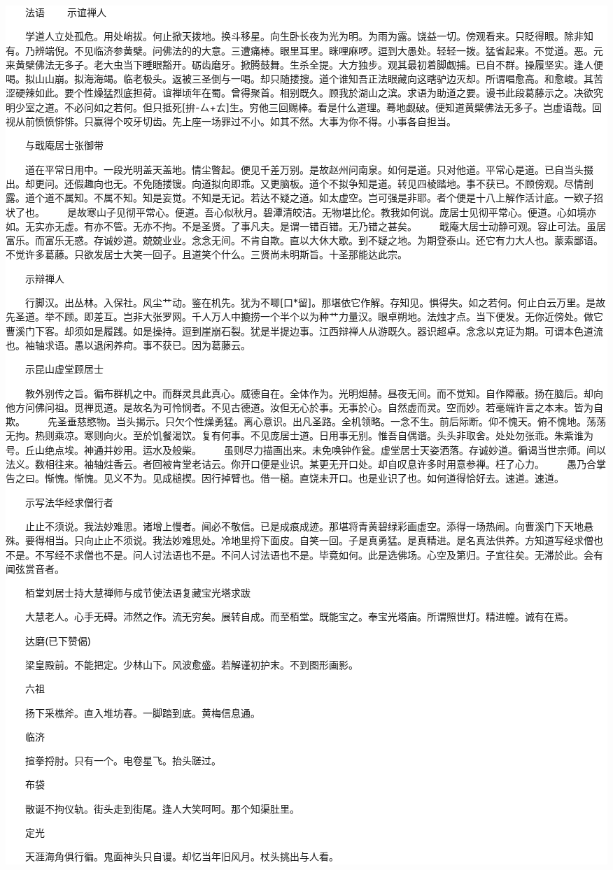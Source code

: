 　　法语
　　示谊禅人

　　学道人立处孤危。用处峭拔。何止掀天拨地。换斗移星。向生卧长夜为光为明。为雨为露。饶益一切。傍观看来。只眨得眼。除非知有。乃辨端倪。不见临济参黄檗。问佛法的的大意。三遭痛棒。眼里耳里。眯哩麻啰。逗到大愚处。轻轻一拨。猛省起来。不觉道。恶。元来黄檗佛法无多子。老大虫当下睡眼豁开。砺齿磨牙。掀腾鼓舞。生杀全提。大方独步。观其最初着脚觑捕。已自不群。操履坚实。逢人便喝。拟山山崩。拟海海竭。临老极头。返被三圣倒与一喝。却只随搂搜。道个谁知吾正法眼藏向这瞎驴边灭却。所谓唱愈高。和愈峻。其苦涩硬辣如此。要个性燥猛烈底担荷。谊禅顷年在蜀。曾得聚首。相别既久。顾我於湖山之滨。求语为助道之要。谩书此段葛藤示之。决欲究明少室之道。不必问如之若何。但只抵死[拚-ㄙ+ㄊ]生。穷他三回赐棒。看是什么道理。蓦地觑破。便知道黄檗佛法无多子。岂虚语哉。回视从前愤愤悱悱。只赢得个咬牙切齿。先上座一场罪过不小。如其不然。大事为你不得。小事各自担当。

　　与戢庵居士张御带

　　道在平常日用中。一段光明盖天盖地。情尘瞥起。便见千差万别。是故赵州问南泉。如何是道。只对他道。平常心是道。已自当头掇出。却更问。还假趣向也无。不免随搂锼。向道拟向即乖。又更脑板。道个不拟争知是道。转见四棱踏地。事不获已。不顾傍观。尽情剖露。道个道不属知。不属不知。知是妄觉。不知是无记。若达不疑之道。如太虚空。岂可强是非耶。者个便是十八上解作活计底。一欵子招状了也。
　　是故寒山子见彻平常心。便道。吾心似秋月。碧潭清皎洁。无物堪比伦。教我如何说。庞居士见彻平常心。便道。心如境亦如。无实亦无虚。有亦不管。无亦不拘。不是圣贤。了事凡夫。是谓一错百错。无乃错之甚矣。
　　戢庵大居士动静可观。容止可法。虽居富乐。而富乐无惑。存诚妙道。兢兢业业。念念无间。不肯自欺。直以大休大歇。到不疑之地。为期登泰山。还它有力大人也。蒙索鄙语。不觉许多葛藤。只欲发居士大笑一回子。且道笑个什么。三贤尚未明斯旨。十圣那能达此宗。

　　示辩禅人

　　行脚汉。出丛林。入保社。风尘艹动。鉴在机先。犹为不唧[口*留]。那堪依它作解。存知见。惧得失。如之若何。何止白云万里。是故先圣道。举不顾。即差互。岂非大张罗网。千人万人中摝捞一个半个以为种艹力量汉。眼卓朔地。法烛才点。当下便发。无你近傍处。做它曹溪门下客。却须如是履践。如是操持。逗到崖崩石裂。犹是半提边事。江西辩禅人从游既久。器识超卓。念念以克证为期。可谓本色道流也。袖轴求语。愚以退闲养疴。事不获已。因为葛藤云。

　　示昆山虚堂顾居士

　　教外别传之旨。徧布群机之中。而群灵具此真心。威德自在。全体作为。光明炟赫。昼夜无间。而不觉知。自作障蔽。扬在脑后。却向他方问佛问祖。觅禅觅道。是故名为可怜悯者。不见古德道。汝但无心於事。无事於心。自然虚而灵。空而妙。若毫端许言之本末。皆为自欺。
　　先圣垂慈愍物。当头揭示。只欠个性燥勇猛。离心意识。出凡圣路。全机领略。一念不生。前后际断。仰不愧天。俯不愧地。荡荡无拘。热则乘凉。寒则向火。至於饥餐渴饮。复有何事。不见庞居士道。日用事无别。惟吾自偶谐。头头非取舍。处处勿张乖。朱紫谁为号。丘山绝点埃。神通并妙用。运水及般柴。
　　虽则尽力描画出来。未免唤钟作瓮。虚堂居士天姿洒落。存诚妙道。徧谒当世宗师。间以法义。数相往来。袖轴炷香云。者回被肯堂老诘云。你开口便是业识。某更无开口处。却自叹息许多时用意参禅。枉了心力。
　　愚乃合掌告之曰。惭愧。惭愧。见义不为。见成槌揳。因行掉臂也。借一槌。直饶未开口。也是业识了也。如何道得恰好去。速道。速道。

　　示写法华经求僧行者

　　止止不须说。我法妙难思。诸增上慢者。闻必不敬信。已是成痕成迹。那堪将青黄碧绿彩画虚空。添得一场热闹。向曹溪门下天地悬殊。要得相当。只向止止不须说。我法妙难思处。冷地里捋下面皮。自笑一回。子是真勇猛。是真精进。是名真法供养。方知道写经求僧也不是。不写经不求僧也不是。问人讨法语也不是。不问人讨法语也不是。毕竟如何。此是选佛场。心空及第归。子宜往矣。无滞於此。会有闻弦赏音者。

　　栢堂刘居士持大慧禅师与成节使法语复藏宝光塔求跋

　　大慧老人。心手无碍。沛然之作。流无穷矣。展转自成。而至栢堂。既能宝之。奉宝光塔庙。所谓照世灯。精进幢。诚有在焉。

　　达磨(已下赞偈)

　　梁皇殿前。不能把定。少林山下。风波愈盛。若解谨初护末。不到图形画影。

　　六祖

　　扬下采樵斧。直入堆坊舂。一脚踏到底。黄梅信息通。

　　临济

　　揎拳捋肘。只有一个。电卷星飞。抬头蹉过。

　　布袋

　　散诞不拘仪轨。街头走到街尾。逢人大笑呵呵。那个知渠肚里。

　　定光

　　天涯海角俱行徧。鬼面神头只自谩。却忆当年旧风月。杖头挑出与人看。
